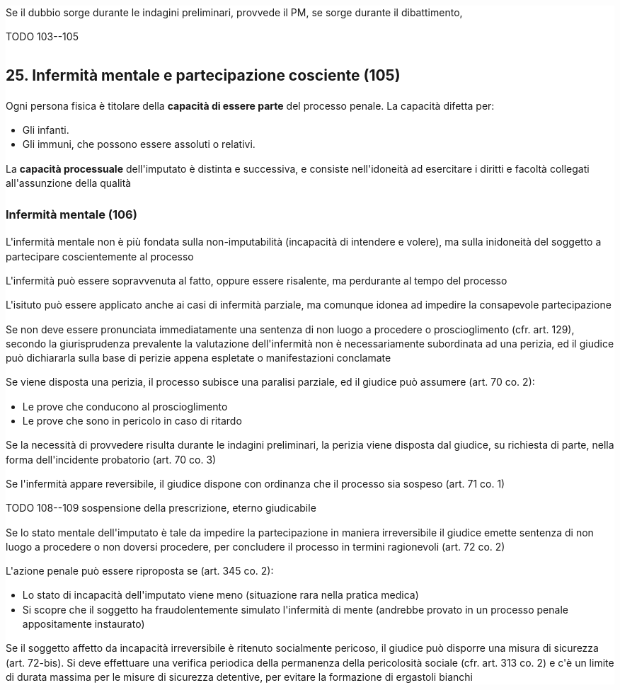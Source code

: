 Se il dubbio sorge durante le indagini preliminari, provvede il PM, se sorge durante il dibattimento,

TODO 103--105

## 25. Infermità mentale e partecipazione cosciente (105)

Ogni persona fisica è titolare della **capacità di essere parte** del processo penale. La capacità difetta per:

- Gli infanti.
- Gli immuni, che possono essere assoluti o relativi.

La **capacità processuale** dell'imputato è distinta e successiva, e consiste nell'idoneità ad esercitare i diritti e facoltà collegati all'assunzione della qualità

### Infermità mentale (106)

L'infermità mentale non è più fondata sulla non-imputabilità (incapacità di intendere e volere), ma sulla inidoneità del soggetto a partecipare coscientemente al processo

L'infermità può essere sopravvenuta al fatto, oppure essere risalente, ma perdurante al tempo del processo

L'isituto può essere applicato anche ai casi di infermità parziale, ma comunque idonea ad impedire la consapevole partecipazione

Se non deve essere pronunciata immediatamente una sentenza di non luogo a procedere o proscioglimento (cfr. art. 129), secondo la giurisprudenza prevalente la valutazione dell'infermità non è necessariamente subordinata ad una perizia, ed il giudice può dichiararla sulla base di perizie appena espletate o manifestazioni conclamate

Se viene disposta una perizia, il processo subisce una paralisi parziale, ed il giudice può assumere (art. 70 co. 2):

- Le prove che conducono al proscioglimento
- Le prove che sono in pericolo in caso di ritardo

Se la necessità di provvedere risulta durante le indagini preliminari, la perizia viene disposta dal giudice, su richiesta di parte, nella forma dell'incidente probatorio (art. 70 co. 3)

Se l'infermità appare reversibile, il giudice dispone con ordinanza che il processo sia sospeso (art. 71 co. 1)

TODO 108--109 sospensione della prescrizione, eterno giudicabile

Se lo stato mentale dell'imputato è tale da impedire la partecipazione in maniera irreversibile il giudice emette sentenza di non luogo a procedere o non doversi procedere, per concludere il processo in termini ragionevoli (art. 72 co. 2)

L'azione penale può essere riproposta se (art. 345 co. 2):

- Lo stato di incapacità dell'imputato viene meno (situazione rara nella pratica medica)
- Si scopre che il soggetto ha fraudolentemente simulato l'infermità di mente (andrebbe provato in un processo penale appositamente instaurato)

Se il soggetto affetto da incapacità irreversibile è ritenuto socialmente pericoso, il giudice può disporre una misura di sicurezza (art. 72-bis). Si deve effettuare una verifica periodica della permanenza della pericolosità sociale (cfr. art. 313 co. 2) e c'è un limite di durata massima per le misure di sicurezza detentive, per evitare la formazione di ergastoli bianchi
